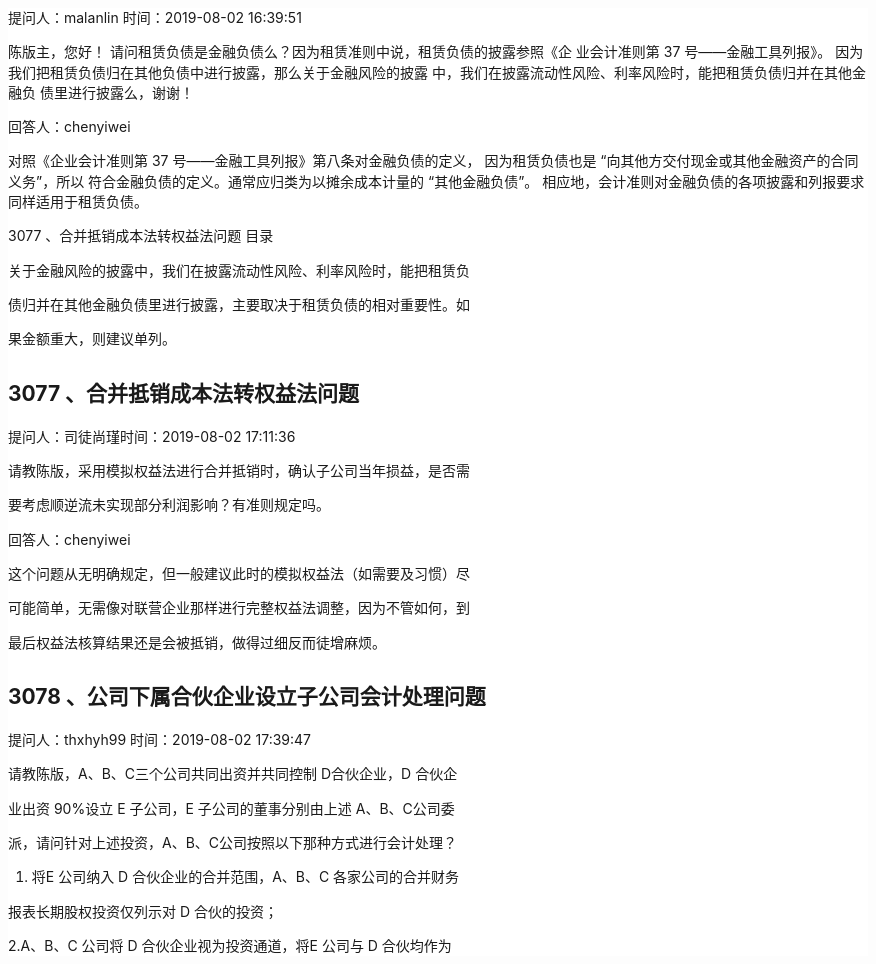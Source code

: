 
提问人：malanlin 时间：2019-08-02 16:39:51


陈版主，您好！
请问租赁负债是金融负债么？因为租赁准则中说，租赁负债的披露参照《企
业会计准则第 37 号——金融工具列报》。
因为我们把租赁负债归在其他负债中进行披露，那么关于金融风险的披露
中，我们在披露流动性风险、利率风险时，能把租赁负债归并在其他金融负
债里进行披露么，谢谢！


回答人：chenyiwei


对照《企业会计准则第 37 号——金融工具列报》第八条对金融负债的定义，
因为租赁负债也是 “向其他方交付现金或其他金融资产的合同义务”，所以
符合金融负债的定义。通常应归类为以摊余成本计量的 “其他金融负债”。
相应地，会计准则对金融负债的各项披露和列报要求同样适用于租赁负债。


3077 、合并抵销成本法转权益法问题 目录

关于金融风险的披露中，我们在披露流动性风险、利率风险时，能把租赁负

债归并在其他金融负债里进行披露，主要取决于租赁负债的相对重要性。如

果金额重大，则建议单列。

## 3077 、合并抵销成本法转权益法问题

提问人：司徒尚瑾时间：2019-08-02 17:11:36

请教陈版，采用模拟权益法进行合并抵销时，确认子公司当年损益，是否需

要考虑顺逆流未实现部分利润影响？有准则规定吗。


回答人：chenyiwei

这个问题从无明确规定，但一般建议此时的模拟权益法（如需要及习惯）尽

可能简单，无需像对联营企业那样进行完整权益法调整，因为不管如何，到

最后权益法核算结果还是会被抵销，做得过细反而徒增麻烦。

## 3078 、公司下属合伙企业设立子公司会计处理问题


提问人：thxhyh99 时间：2019-08-02 17:39:47

请教陈版，A、B、C三个公司共同出资并共同控制 D合伙企业，D 合伙企

业出资 90%设立 E 子公司，E 子公司的董事分别由上述 A、B、C公司委

派，请问针对上述投资，A、B、C公司按照以下那种方式进行会计处理？

1. 将E 公司纳入 D 合伙企业的合并范围，A、B、C 各家公司的合并财务

报表长期股权投资仅列示对 D 合伙的投资；

2.A、B、C 公司将 D 合伙企业视为投资通道，将E 公司与 D 合伙均作为
